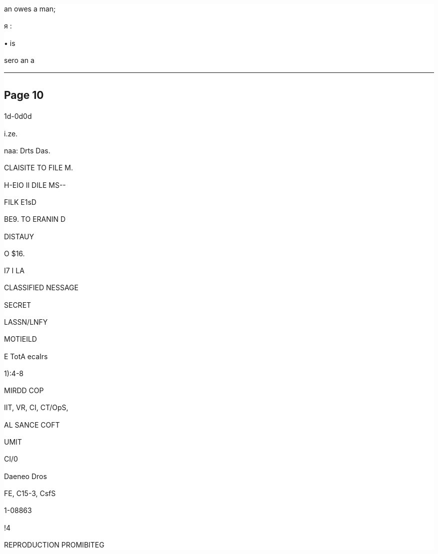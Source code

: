 an owes a man;

я :

• is

sero an a

---

## Page 10

1d-0d0d

i.ze.

naa: Drts Das.

CLAISITE TO FILE M.

H-EIO II DILE MS--

FILK E1sD

BE9. TO ERANIN D

DISTAUY

O $16.

I7 I LA

CLASSIFIED NESSAGE

SECRET

LASSN/LNFY

MOTIEILD

E TotA ecaIrs

1):4-8

MIRDD COP

IIT, VR, CI, CT/OpS,

AL SANCE COFT

UMIT

CI/0

Daeneo Dros

FE, C15-3, CsfS

1-08863

!4

REPRODUCTION PROMIBITEG
